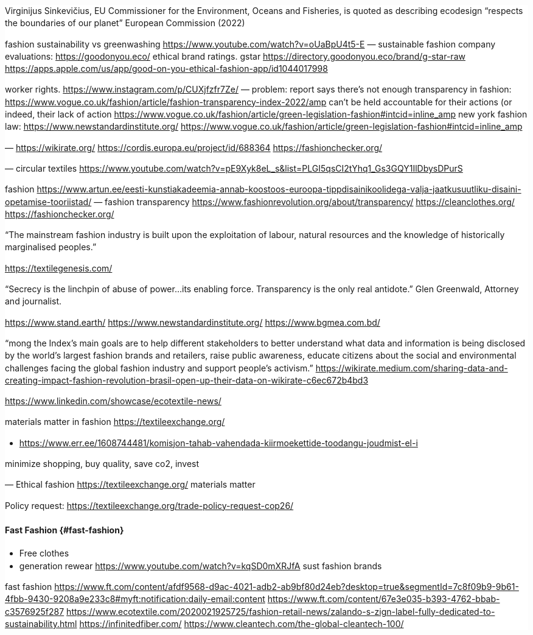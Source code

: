 Virginijus Sinkevičius, EU Commissioner for the Environment, Oceans and Fisheries, is quoted as describing ecodesign “respects the boundaries of our planet” European Commission (2022)

fashion sustainability vs greenwashing https://www.youtube.com/watch?v=oUaBpU4t5-E — sustainable fashion company evaluations: https://goodonyou.eco/ ethical brand ratings. gstar https://directory.goodonyou.eco/brand/g-star-raw https://apps.apple.com/us/app/good-on-you-ethical-fashion-app/id1044017998

worker rights. https://www.instagram.com/p/CUXjfzfr7Ze/ — problem: report says there’s not enough transparency in fashion: https://www.vogue.co.uk/fashion/article/fashion-transparency-index-2022/amp can’t be held accountable for their actions (or indeed, their lack of action https://www.vogue.co.uk/fashion/article/green-legislation-fashion#intcid=inline_amp new york fashion law: https://www.newstandardinstitute.org/ https://www.vogue.co.uk/fashion/article/green-legislation-fashion#intcid=inline_amp

— https://wikirate.org/ https://cordis.europa.eu/project/id/688364 https://fashionchecker.org/

— circular textiles https://www.youtube.com/watch?v=pE9Xyk8eL_s&list=PLGI5qsCI2tYhq1_Gs3GQY1IlDbysDPurS

fashion https://www.artun.ee/eesti-kunstiakadeemia-annab-koostoos-euroopa-tippdisainikoolidega-valja-jaatkusuutliku-disaini-opetamise-tooriistad/ — fashion transparency https://www.fashionrevolution.org/about/transparency/ https://cleanclothes.org/ https://fashionchecker.org/

“The mainstream fashion industry is built upon the exploitation of labour, natural resources and the knowledge of historically marginalised peoples.”

https://textilegenesis.com/

“Secrecy is the linchpin of abuse of power…its enabling force. Transparency is the only real antidote.” Glen Greenwald, Attorney and journalist.

https://www.stand.earth/ https://www.newstandardinstitute.org/ https://www.bgmea.com.bd/

“mong the Index’s main goals are to help different stakeholders to better understand what data and information is being disclosed by the world’s largest fashion brands and retailers, raise public awareness, educate citizens about the social and environmental challenges facing the global fashion industry and support people’s activism.” https://wikirate.medium.com/sharing-data-and-creating-impact-fashion-revolution-brasil-open-up-their-data-on-wikirate-c6ec672b4bd3

https://www.linkedin.com/showcase/ecotextile-news/

materials matter in fashion https://textileexchange.org/

-   https://www.err.ee/1608744481/komisjon-tahab-vahendada-kiirmoekettide-toodangu-joudmist-el-i

minimize shopping, buy quality, save co2, invest

— Ethical fashion https://textileexchange.org/ materials matter

Policy request: https://textileexchange.org/trade-policy-request-cop26/

#### Fast Fashion {#fast-fashion}

-   Free clothes
-   generation rewear https://www.youtube.com/watch?v=kqSD0mXRJfA sust fashion brands

fast fashion https://www.ft.com/content/afdf9568-d9ac-4021-adb2-ab9bf80d24eb?desktop=true&segmentId=7c8f09b9-9b61-4fbb-9430-9208a9e233c8#myft:notification:daily-email:content https://www.ft.com/content/67e3e035-b393-4762-bbab-c3576925f287 https://www.ecotextile.com/2020021925725/fashion-retail-news/zalando-s-zign-label-fully-dedicated-to-sustainability.html https://infinitedfiber.com/ https://www.cleantech.com/the-global-cleantech-100/
